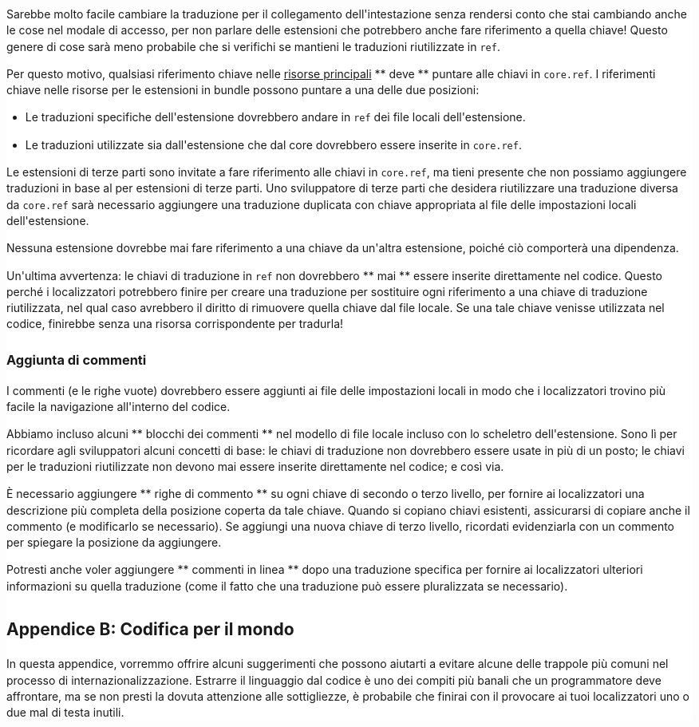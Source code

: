 Sarebbe molto facile cambiare la traduzione per il collegamento dell'intestazione senza rendersi conto che stai cambiando anche le cose nel modale di accesso, per non parlare delle estensioni che potrebbero anche fare riferimento a quella chiave! Questo genere di cose sarà meno probabile che si verifichi se mantieni le traduzioni riutilizzate in `ref`.

Per questo motivo, qualsiasi riferimento chiave nelle [risorse principali](https://github.com/flarum/lang-english/blob/master/locale/core.yml) 
** deve ** puntare alle chiavi in `core.ref`. I riferimenti chiave nelle risorse per le estensioni in bundle possono puntare a una delle due posizioni:

- Le traduzioni specifiche dell'estensione dovrebbero andare in `ref` dei file locali dell'estensione.

- Le traduzioni utilizzate sia dall'estensione che dal core dovrebbero essere inserite in `core.ref`.

Le estensioni di terze parti sono invitate a fare riferimento alle chiavi in `core.ref`, ma tieni presente che non possiamo aggiungere traduzioni in base al per estensioni di terze parti. Uno sviluppatore di terze parti che desidera riutilizzare una traduzione diversa da `core.ref` sarà necessario aggiungere una traduzione duplicata con chiave appropriata al file delle impostazioni locali dell'estensione.

Nessuna estensione dovrebbe mai fare riferimento a una chiave da un'altra estensione, poiché ciò comporterà una dipendenza.

Un'ultima avvertenza: le chiavi di traduzione in `ref` non dovrebbero ** mai ** essere inserite direttamente nel codice. Questo perché i localizzatori potrebbero finire per creare una traduzione per sostituire ogni riferimento a una chiave di traduzione riutilizzata, nel qual caso avrebbero il diritto di rimuovere quella chiave dal file locale. Se una tale chiave venisse utilizzata nel codice, finirebbe senza una risorsa corrispondente per tradurla!

### Aggiunta di commenti

I commenti (e le righe vuote) dovrebbero essere aggiunti ai file delle impostazioni locali in modo che i localizzatori trovino più facile la navigazione all'interno  del codice.

Abbiamo incluso alcuni ** blocchi dei commenti ** nel modello di file locale incluso con lo scheletro dell'estensione. Sono lì per ricordare agli sviluppatori alcuni concetti di base: le chiavi di traduzione non dovrebbero essere usate in più di un posto; le chiavi per le traduzioni riutilizzate non devono mai essere inserite direttamente nel codice; e così via.

È necessario aggiungere ** righe di commento ** su ogni chiave di secondo o terzo livello, per fornire ai localizzatori una descrizione più completa della posizione coperta da tale chiave. Quando si copiano chiavi esistenti, assicurarsi di copiare anche il commento (e modificarlo se necessario). Se aggiungi una nuova chiave di terzo livello, ricordati evidenziarla con un commento per spiegare la posizione da aggiungere.

Potresti anche voler aggiungere ** commenti in linea ** dopo una traduzione specifica per fornire ai localizzatori ulteriori informazioni su quella traduzione (come il fatto che una traduzione può essere pluralizzata se necessario).

## Appendice B: Codifica per il mondo

In questa appendice, vorremmo offrire alcuni suggerimenti che possono aiutarti a evitare alcune delle trappole più comuni nel processo di internazionalizzazione. Estrarre il linguaggio dal codice è uno dei compiti più banali che un programmatore deve affrontare, ma se non presti la dovuta attenzione alle sottigliezze, è probabile che finirai con il provocare ai tuoi localizzatori uno o due mal di testa inutili.
